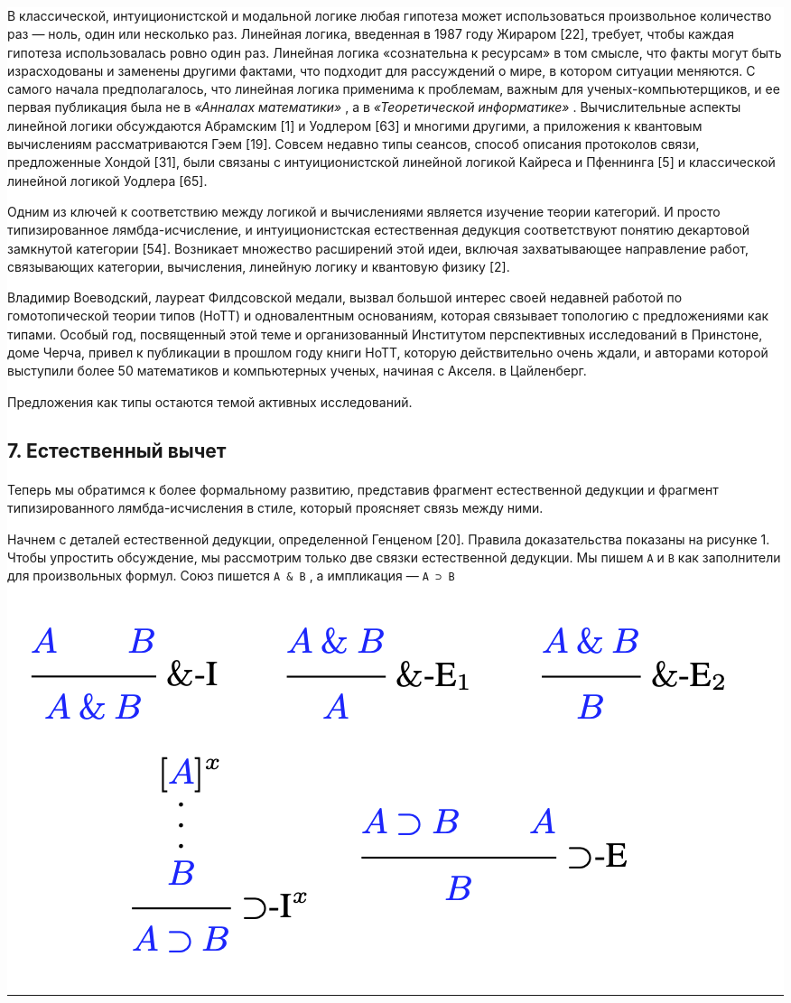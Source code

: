 В классической, интуиционистской и модальной логике любая гипотеза может использоваться произвольное количество раз — ноль, один или несколько раз. Линейная логика, введенная в 1987 году Жираром [22], требует, чтобы каждая гипотеза использовалась ровно один раз. Линейная логика «сознательна к ресурсам» в том смысле, что факты могут быть израсходованы и заменены другими фактами, что подходит для рассуждений о мире, в котором ситуации меняются. С самого начала предполагалось, что линейная логика применима к проблемам, важным для ученых-компьютерщиков, и ее первая публикация была не в *«Анналах математики»* , а в *«Теоретической информатике»* . Вычислительные аспекты линейной логики обсуждаются Абрамским [1] и Уодлером [63] и многими другими, а приложения к квантовым вычислениям рассматриваются Гэем [19]. Совсем недавно типы сеансов, способ описания протоколов связи, предложенные Хондой [31], были связаны с интуиционистской линейной логикой Кайреса и Пфеннинга [5] и классической линейной логикой Уодлера [65].

Одним из ключей к соответствию между логикой и вычислениями является изучение теории категорий. И просто типизированное лямбда-исчисление, и интуиционистская естественная дедукция соответствуют понятию декартовой замкнутой категории [54]. Возникает множество расширений этой идеи, включая захватывающее направление работ, связывающих категории, вычисления, линейную логику и квантовую физику [2].

Владимир Воеводский, лауреат Филдсовской медали, вызвал большой интерес своей недавней работой по гомотопической теории типов (HoTT) и одновалентным основаниям, которая связывает топологию с предложениями как типами. Особый год, посвященный этой теме и организованный Институтом перспективных исследований в Принстоне, доме Черча, привел к публикации в прошлом году книги HoTT, которую действительно очень ждали, и авторами которой выступили более 50 математиков и компьютерных ученых, начиная с Акселя. в Цайленберг.

Предложения как типы остаются темой активных исследований.

## 7. Естественный вычет

Теперь мы обратимся к более формальному развитию, представив фрагмент естественной дедукции и фрагмент типизированного лямбда-исчисления в стиле, который проясняет связь между ними.

Начнем с деталей естественной дедукции, определенной Генценом [20]. Правила доказательства показаны на рисунке 1. Чтобы упростить обсуждение, мы рассмотрим только две связки естественной дедукции. Мы пишем `A` и `B` как заполнители для произвольных формул. Союз пишется `A & B` , а импликация — `A ⊃ B`

![Рисунок 1.](images/figure1.png)

---